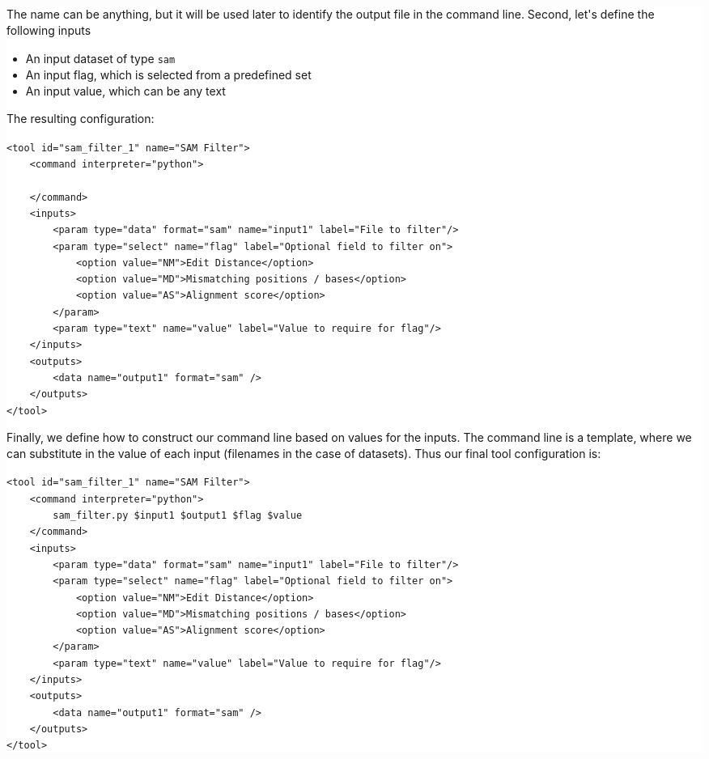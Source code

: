 </div>

</div>

The name can be anything, but it will be used later to identify the
output file in the command line. Second, let's define the following
inputs

- An input dataset of type `sam`
- An input flag, which is selected from a predefined set
- An input value, which can be any text

The resulting configuration:

<div class="mw-geshi mw-code mw-content-ltr" dir="ltr">

<div class="xml source-xml">

``` de1
<tool id="sam_filter_1" name="SAM Filter">
    <command interpreter="python">
 
    </command>
    <inputs>
        <param type="data" format="sam" name="input1" label="File to filter"/>
        <param type="select" name="flag" label="Optional field to filter on">
            <option value="NM">Edit Distance</option>
            <option value="MD">Mismatching positions / bases</option>
            <option value="AS">Alignment score</option>
        </param>
        <param type="text" name="value" label="Value to require for flag"/>
    </inputs>
    <outputs>
        <data name="output1" format="sam" />
    </outputs>
</tool>
```

</div>

</div>

Finally, we define how to construct our command line based on values for
the inputs. The command line is a template, where we can substitute in
the value of each input (filenames in the case of datasets). Thus our
final tool configuration is:

<div class="mw-geshi mw-code mw-content-ltr" dir="ltr">

<div class="xml source-xml">

``` de1
<tool id="sam_filter_1" name="SAM Filter">
    <command interpreter="python">
        sam_filter.py $input1 $output1 $flag $value
    </command>
    <inputs>
        <param type="data" format="sam" name="input1" label="File to filter"/>
        <param type="select" name="flag" label="Optional field to filter on">
            <option value="NM">Edit Distance</option>
            <option value="MD">Mismatching positions / bases</option>
            <option value="AS">Alignment score</option>
        </param>
        <param type="text" name="value" label="Value to require for flag"/>
    </inputs>
    <outputs>
        <data name="output1" format="sam" />
    </outputs>
</tool>
```
